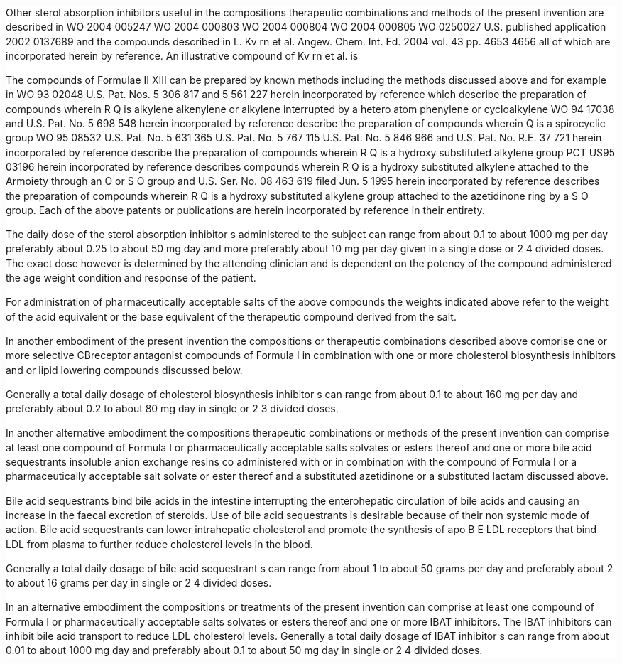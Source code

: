 Other sterol absorption inhibitors useful in the compositions therapeutic combinations and methods of the present invention are described in WO 2004 005247 WO 2004 000803 WO 2004 000804 WO 2004 000805 WO 0250027 U.S. published application 2002 0137689 and the compounds described in L. Kv rn et al. Angew. Chem. Int. Ed. 2004 vol. 43 pp. 4653 4656 all of which are incorporated herein by reference. An illustrative compound of Kv rn et al. is 

The compounds of Formulae II XIII can be prepared by known methods including the methods discussed above and for example in WO 93 02048 U.S. Pat. Nos. 5 306 817 and 5 561 227 herein incorporated by reference which describe the preparation of compounds wherein R Q is alkylene alkenylene or alkylene interrupted by a hetero atom phenylene or cycloalkylene WO 94 17038 and U.S. Pat. No. 5 698 548 herein incorporated by reference describe the preparation of compounds wherein Q is a spirocyclic group WO 95 08532 U.S. Pat. No. 5 631 365 U.S. Pat. No. 5 767 115 U.S. Pat. No. 5 846 966 and U.S. Pat. No. R.E. 37 721 herein incorporated by reference describe the preparation of compounds wherein R Q is a hydroxy substituted alkylene group PCT US95 03196 herein incorporated by reference describes compounds wherein R Q is a hydroxy substituted alkylene attached to the Armoiety through an O or S O group and U.S. Ser. No. 08 463 619 filed Jun. 5 1995 herein incorporated by reference describes the preparation of compounds wherein R Q is a hydroxy substituted alkylene group attached to the azetidinone ring by a S O group. Each of the above patents or publications are herein incorporated by reference in their entirety.

The daily dose of the sterol absorption inhibitor s administered to the subject can range from about 0.1 to about 1000 mg per day preferably about 0.25 to about 50 mg day and more preferably about 10 mg per day given in a single dose or 2 4 divided doses. The exact dose however is determined by the attending clinician and is dependent on the potency of the compound administered the age weight condition and response of the patient.

For administration of pharmaceutically acceptable salts of the above compounds the weights indicated above refer to the weight of the acid equivalent or the base equivalent of the therapeutic compound derived from the salt.

In another embodiment of the present invention the compositions or therapeutic combinations described above comprise one or more selective CBreceptor antagonist compounds of Formula I in combination with one or more cholesterol biosynthesis inhibitors and or lipid lowering compounds discussed below.

Generally a total daily dosage of cholesterol biosynthesis inhibitor s can range from about 0.1 to about 160 mg per day and preferably about 0.2 to about 80 mg day in single or 2 3 divided doses.

In another alternative embodiment the compositions therapeutic combinations or methods of the present invention can comprise at least one compound of Formula I or pharmaceutically acceptable salts solvates or esters thereof and one or more bile acid sequestrants insoluble anion exchange resins co administered with or in combination with the compound of Formula I or a pharmaceutically acceptable salt solvate or ester thereof and a substituted azetidinone or a substituted lactam discussed above.

Bile acid sequestrants bind bile acids in the intestine interrupting the enterohepatic circulation of bile acids and causing an increase in the faecal excretion of steroids. Use of bile acid sequestrants is desirable because of their non systemic mode of action. Bile acid sequestrants can lower intrahepatic cholesterol and promote the synthesis of apo B E LDL receptors that bind LDL from plasma to further reduce cholesterol levels in the blood.

Generally a total daily dosage of bile acid sequestrant s can range from about 1 to about 50 grams per day and preferably about 2 to about 16 grams per day in single or 2 4 divided doses.

In an alternative embodiment the compositions or treatments of the present invention can comprise at least one compound of Formula I or pharmaceutically acceptable salts solvates or esters thereof and one or more IBAT inhibitors. The IBAT inhibitors can inhibit bile acid transport to reduce LDL cholesterol levels. Generally a total daily dosage of IBAT inhibitor s can range from about 0.01 to about 1000 mg day and preferably about 0.1 to about 50 mg day in single or 2 4 divided doses.
